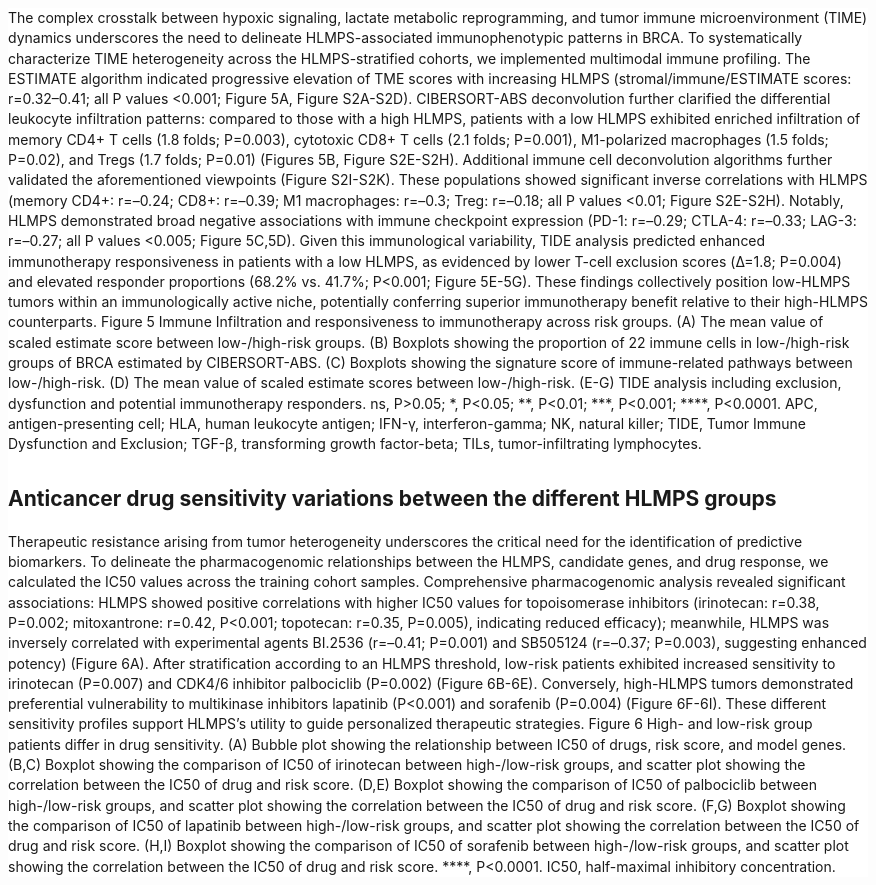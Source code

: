 The complex crosstalk between hypoxic signaling, lactate metabolic reprogramming, and tumor immune microenvironment (TIME) dynamics underscores the need to delineate HLMPS-associated immunophenotypic patterns in BRCA. To systematically characterize TIME heterogeneity across the HLMPS-stratified cohorts, we implemented multimodal immune profiling. The ESTIMATE algorithm indicated progressive elevation of TME scores with increasing HLMPS (stromal/immune/ESTIMATE scores: r=0.32–0.41; all P values <0.001; Figure 5A, Figure S2A-S2D). CIBERSORT-ABS deconvolution further clarified the differential leukocyte infiltration patterns: compared to those with a high HLMPS, patients with a low HLMPS exhibited enriched infiltration of memory CD4+ T cells (1.8 folds; P=0.003), cytotoxic CD8+ T cells (2.1 folds; P=0.001), M1-polarized macrophages (1.5 folds; P=0.02), and Tregs (1.7 folds; P=0.01) (Figures 5B, Figure S2E-S2H). Additional immune cell deconvolution algorithms further validated the aforementioned viewpoints (Figure S2I-S2K). These populations showed significant inverse correlations with HLMPS (memory CD4+: r=–0.24; CD8+: r=–0.39; M1 macrophages: r=–0.3; Treg: r=–0.18; all P values <0.01; Figure S2E-S2H). Notably, HLMPS demonstrated broad negative associations with immune checkpoint expression (PD-1: r=–0.29; CTLA-4: r=–0.33; LAG-3: r=–0.27; all P values <0.005; Figure 5C,5D). Given this immunological variability, TIDE analysis predicted enhanced immunotherapy responsiveness in patients with a low HLMPS, as evidenced by lower T-cell exclusion scores (Δ=1.8; P=0.004) and elevated responder proportions (68.2% vs. 41.7%; P<0.001; Figure 5E-5G). These findings collectively position low-HLMPS tumors within an immunologically active niche, potentially conferring superior immunotherapy benefit relative to their high-HLMPS counterparts.
Figure 5 Immune Infiltration and responsiveness to immunotherapy across risk groups. (A) The mean value of scaled estimate score between low-/high-risk groups. (B) Boxplots showing the proportion of 22 immune cells in low-/high-risk groups of BRCA estimated by CIBERSORT-ABS. (C) Boxplots showing the signature score of immune-related pathways between low-/high-risk. (D) The mean value of scaled estimate scores between low-/high-risk. (E-G) TIDE analysis including exclusion, dysfunction and potential immunotherapy responders. ns, P>0.05; *, P<0.05; **, P<0.01; ***, P<0.001; ****, P<0.0001. APC, antigen-presenting cell; HLA, human leukocyte antigen; IFN-γ, interferon-gamma; NK, natural killer; TIDE, Tumor Immune Dysfunction and Exclusion; TGF-β, transforming growth factor-beta; TILs, tumor-infiltrating lymphocytes.

## Anticancer drug sensitivity variations between the different HLMPS groups

Therapeutic resistance arising from tumor heterogeneity underscores the critical need for the identification of predictive biomarkers. To delineate the pharmacogenomic relationships between the HLMPS, candidate genes, and drug response, we calculated the IC50 values across the training cohort samples. Comprehensive pharmacogenomic analysis revealed significant associations: HLMPS showed positive correlations with higher IC50 values for topoisomerase inhibitors (irinotecan: r=0.38, P=0.002; mitoxantrone: r=0.42, P<0.001; topotecan: r=0.35, P=0.005), indicating reduced efficacy); meanwhile, HLMPS was inversely correlated with experimental agents BI.2536 (r=–0.41; P=0.001) and SB505124 (r=–0.37; P=0.003), suggesting enhanced potency) (Figure 6A). After stratification according to an HLMPS threshold, low-risk patients exhibited increased sensitivity to irinotecan (P=0.007) and CDK4/6 inhibitor palbociclib (P=0.002) (Figure 6B-6E). Conversely, high-HLMPS tumors demonstrated preferential vulnerability to multikinase inhibitors lapatinib (P<0.001) and sorafenib (P=0.004) (Figure 6F-6I). These different sensitivity profiles support HLMPS’s utility to guide personalized therapeutic strategies.
Figure 6 High- and low-risk group patients differ in drug sensitivity. (A) Bubble plot showing the relationship between IC50 of drugs, risk score, and model genes. (B,C) Boxplot showing the comparison of IC50 of irinotecan between high-/low-risk groups, and scatter plot showing the correlation between the IC50 of drug and risk score. (D,E) Boxplot showing the comparison of IC50 of palbociclib between high-/low-risk groups, and scatter plot showing the correlation between the IC50 of drug and risk score. (F,G) Boxplot showing the comparison of IC50 of lapatinib between high-/low-risk groups, and scatter plot showing the correlation between the IC50 of drug and risk score. (H,I) Boxplot showing the comparison of IC50 of sorafenib between high-/low-risk groups, and scatter plot showing the correlation between the IC50 of drug and risk score. ****, P<0.0001. IC50, half-maximal inhibitory concentration.
